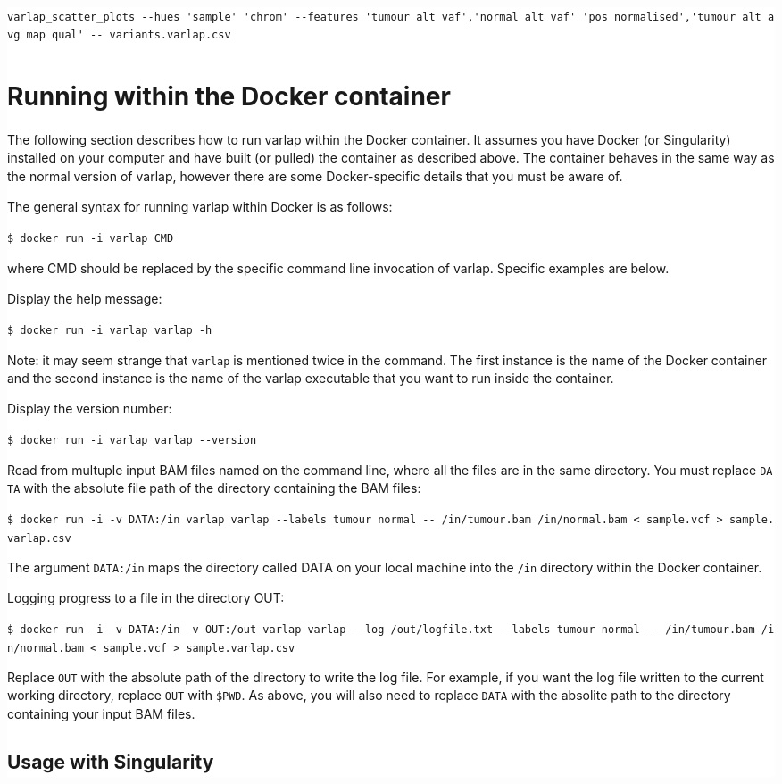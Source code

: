 ```
varlap_scatter_plots --hues 'sample' 'chrom' --features 'tumour alt vaf','normal alt vaf' 'pos normalised','tumour alt avg map qual' -- variants.varlap.csv
```

# Running within the Docker container

The following section describes how to run varlap within the Docker container. It assumes you have Docker (or Singularity) installed on your computer and have built (or pulled) the container as described above. 
The container behaves in the same way as the normal version of varlap, however there are some Docker-specific details that you must be aware of.

The general syntax for running varlap within Docker is as follows:
```
$ docker run -i varlap CMD
```
where CMD should be replaced by the specific command line invocation of varlap. Specific examples are below.

Display the help message:
```
$ docker run -i varlap varlap -h
```
Note: it may seem strange that `varlap` is mentioned twice in the command. The first instance is the name of the Docker container and the second instance is the name of the varlap executable that you want to run inside the container.

Display the version number:
```
$ docker run -i varlap varlap --version
```

Read from multuple input BAM files named on the command line, where all the files are in the same directory. You must replace `DATA` with the absolute file path of the directory containing the BAM files:  
```
$ docker run -i -v DATA:/in varlap varlap --labels tumour normal -- /in/tumour.bam /in/normal.bam < sample.vcf > sample.varlap.csv
```
The argument `DATA:/in` maps the directory called DATA on your local machine into the `/in` directory within the Docker container.

Logging progress to a file in the directory OUT: 
```
$ docker run -i -v DATA:/in -v OUT:/out varlap varlap --log /out/logfile.txt --labels tumour normal -- /in/tumour.bam /in/normal.bam < sample.vcf > sample.varlap.csv
```
Replace `OUT` with the absolute path of the directory to write the log file. For example, if you want the log file written to the current working directory, replace `OUT` with `$PWD`.
As above, you will also need to replace `DATA` with the absolite path to the directory containing your input BAM files.

## Usage with Singularity

